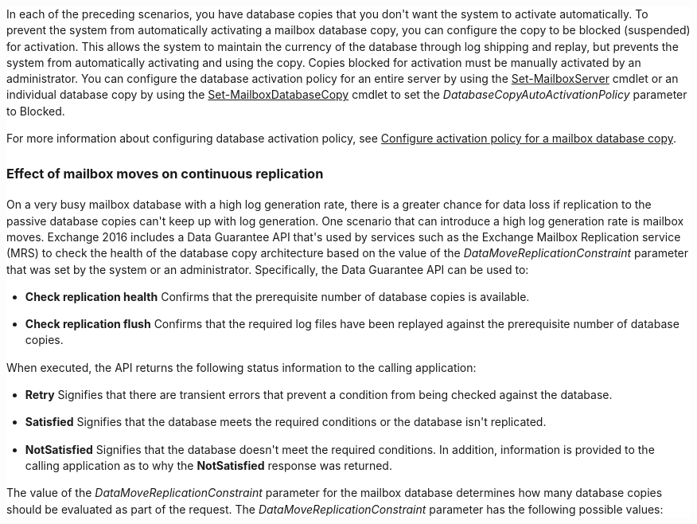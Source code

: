   
In each of the preceding scenarios, you have database copies that you don't want the system to activate automatically. To prevent the system from automatically activating a mailbox database copy, you can configure the copy to be blocked (suspended) for activation. This allows the system to maintain the currency of the database through log shipping and replay, but prevents the system from automatically activating and using the copy. Copies blocked for activation must be manually activated by an administrator. You can configure the database activation policy for an entire server by using the  [Set-MailboxServer](http://technet.microsoft.com/library/6a229126-b863-4f07-b024-a39c93b253f7.aspx) cmdlet or an individual database copy by using the [Set-MailboxDatabaseCopy](http://technet.microsoft.com/library/839f8781-2eb1-47bd-85ff-a31c8773998a.aspx) cmdlet to set the _DatabaseCopyAutoActivationPolicy_ parameter to Blocked.
  
    
    
For more information about configuring database activation policy, see  [Configure activation policy for a mailbox database copy](configure-activation-policy-for-a-mailbox-database-copy.md).
  
    
    

### Effect of mailbox moves on continuous replication
<a name="Effect"> </a>

On a very busy mailbox database with a high log generation rate, there is a greater chance for data loss if replication to the passive database copies can't keep up with log generation. One scenario that can introduce a high log generation rate is mailbox moves. Exchange 2016 includes a Data Guarantee API that's used by services such as the Exchange Mailbox Replication service (MRS) to check the health of the database copy architecture based on the value of the  _DataMoveReplicationConstraint_ parameter that was set by the system or an administrator. Specifically, the Data Guarantee API can be used to:
  
    
    

- **Check replication health** Confirms that the prerequisite number of database copies is available.
    
  
- **Check replication flush** Confirms that the required log files have been replayed against the prerequisite number of database copies.
    
  
When executed, the API returns the following status information to the calling application:
  
    
    

- **Retry** Signifies that there are transient errors that prevent a condition from being checked against the database.
    
  
- **Satisfied** Signifies that the database meets the required conditions or the database isn't replicated.
    
  
- **NotSatisfied** Signifies that the database doesn't meet the required conditions. In addition, information is provided to the calling application as to why the **NotSatisfied** response was returned.
    
  
The value of the  _DataMoveReplicationConstraint_ parameter for the mailbox database determines how many database copies should be evaluated as part of the request. The _DataMoveReplicationConstraint_ parameter has the following possible values:
  